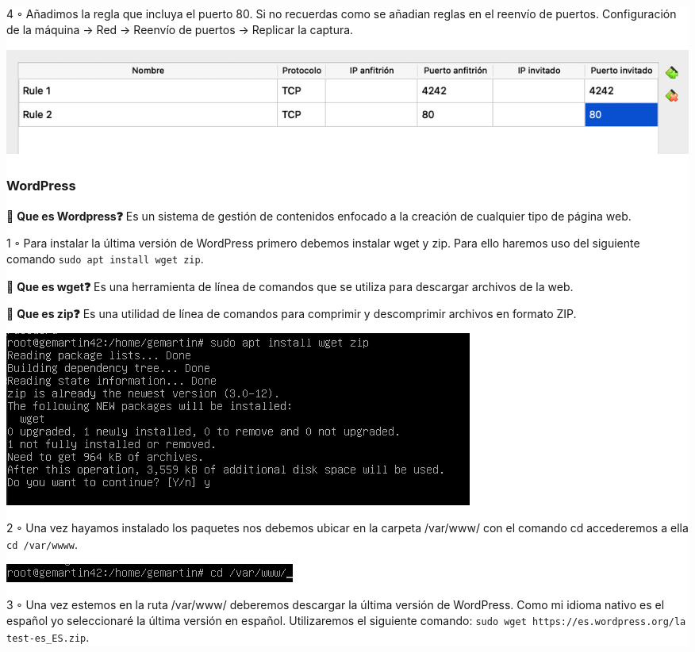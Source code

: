 4 ◦ Añadimos la regla que incluya el puerto 80. Si no recuerdas como se añadian reglas en el reenvío de puertos. Configuración de la máquina → Red → Reenvío de puertos → Replicar la captura.

<img width="877" alt="Captura232" src="imgReadme/img232.png">

### WordPress 

🧠 <b> Que es Wordpress❓</b> Es un sistema de gestión de contenidos enfocado a la creación de cualquier tipo de página web.

1 ◦ Para instalar la última versión de WordPress primero debemos instalar wget y zip. Para ello haremos uso del siguiente comando ```sudo apt install wget zip```.

🧠 <b> Que es wget❓</b> Es una herramienta de línea de comandos que se utiliza para descargar archivos de la web.

🧠 <b> Que es zip❓</b> Es una utilidad de línea de comandos para comprimir y descomprimir archivos en formato ZIP.

<img width="584" alt="Captura233" src="imgReadme/img233.png">

2 ◦ Una vez hayamos instalado los paquetes nos debemos ubicar en la carpeta /var/www/ con el comando cd accederemos a ella ```cd /var/wwww```.

<img width="361" alt="Captura234" src="imgReadme/img234.png">

3 ◦ Una vez estemos en la ruta /var/www/ deberemos descargar la última versión de WordPress. Como mi idioma nativo es el español yo seleccionaré la última versión en español. Utilizaremos el siguiente comando: ```sudo wget https://es.wordpress.org/latest-es_ES.zip```.
